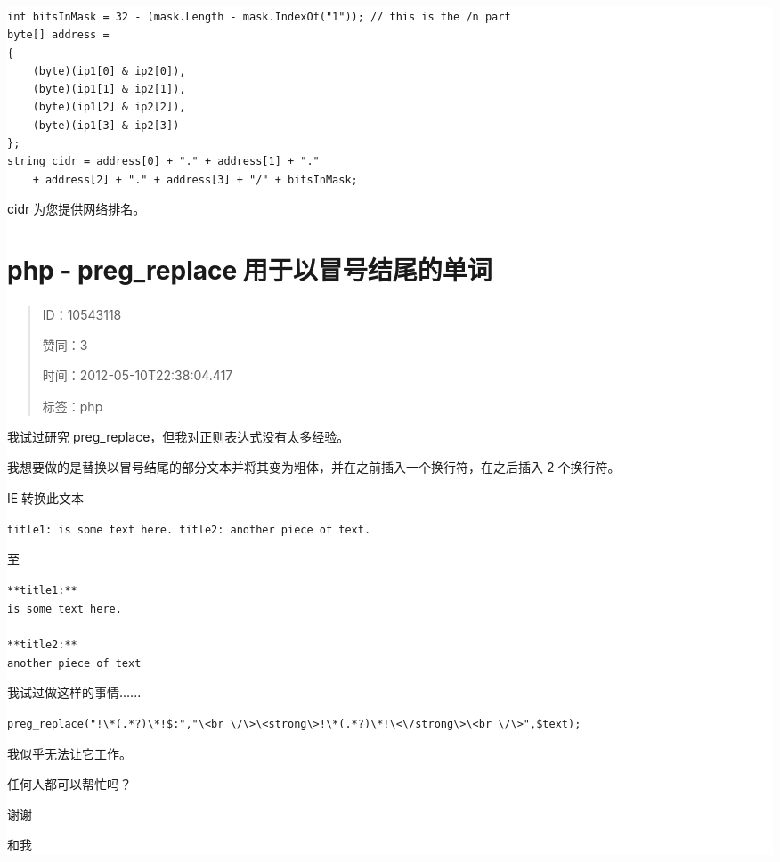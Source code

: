 ```
int bitsInMask = 32 - (mask.Length - mask.IndexOf("1")); // this is the /n part
byte[] address = 
{
    (byte)(ip1[0] & ip2[0]), 
    (byte)(ip1[1] & ip2[1]), 
    (byte)(ip1[2] & ip2[2]),
    (byte)(ip1[3] & ip2[3])
};
string cidr = address[0] + "." + address[1] + "." 
    + address[2] + "." + address[3] + "/" + bitsInMask; 
```

cidr 为您提供网络排名。

# php - preg_replace 用于以冒号结尾的单词

> ID：10543118
> 
> 赞同：3
> 
> 时间：2012-05-10T22:38:04.417
> 
> 标签：php

我试过研究 preg_replace，但我对正则表达式没有太多经验。

我想要做的是替换以冒号结尾的部分文本并将其变为粗体，并在之前插入一个换行符，在之后插入 2 个换行符。

IE 转换此文本

```
title1: is some text here. title2: another piece of text. 
```

至

```
**title1:**
is some text here.

**title2:**
another piece of text 
```

我试过做这样的事情......

```
preg_replace("!\*(.*?)\*!$:","\<br \/\>\<strong\>!\*(.*?)\*!\<\/strong\>\<br \/\>",$text); 
```

我似乎无法让它工作。

任何人都可以帮忙吗？

谢谢

和我
